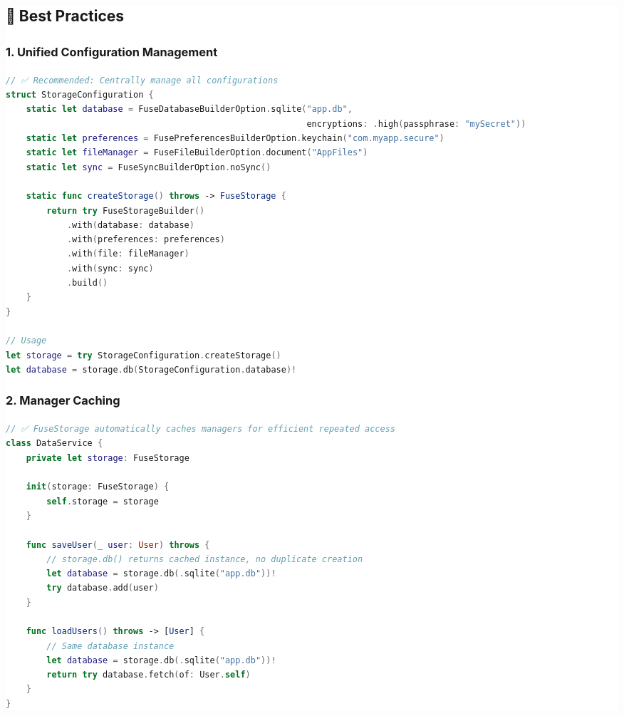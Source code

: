 ## 🎯 Best Practices

### 1. Unified Configuration Management

```swift
// ✅ Recommended: Centrally manage all configurations
struct StorageConfiguration {
    static let database = FuseDatabaseBuilderOption.sqlite("app.db", 
                                                           encryptions: .high(passphrase: "mySecret"))
    static let preferences = FusePreferencesBuilderOption.keychain("com.myapp.secure")
    static let fileManager = FuseFileBuilderOption.document("AppFiles")
    static let sync = FuseSyncBuilderOption.noSync()
    
    static func createStorage() throws -> FuseStorage {
        return try FuseStorageBuilder()
            .with(database: database)
            .with(preferences: preferences)
            .with(file: fileManager)
            .with(sync: sync)
            .build()
    }
}

// Usage
let storage = try StorageConfiguration.createStorage()
let database = storage.db(StorageConfiguration.database)!
```

### 2. Manager Caching

```swift
// ✅ FuseStorage automatically caches managers for efficient repeated access
class DataService {
    private let storage: FuseStorage
    
    init(storage: FuseStorage) {
        self.storage = storage
    }
    
    func saveUser(_ user: User) throws {
        // storage.db() returns cached instance, no duplicate creation
        let database = storage.db(.sqlite("app.db"))!
        try database.add(user)
    }
    
    func loadUsers() throws -> [User] {
        // Same database instance
        let database = storage.db(.sqlite("app.db"))!
        return try database.fetch(of: User.self)
    }
}
```
